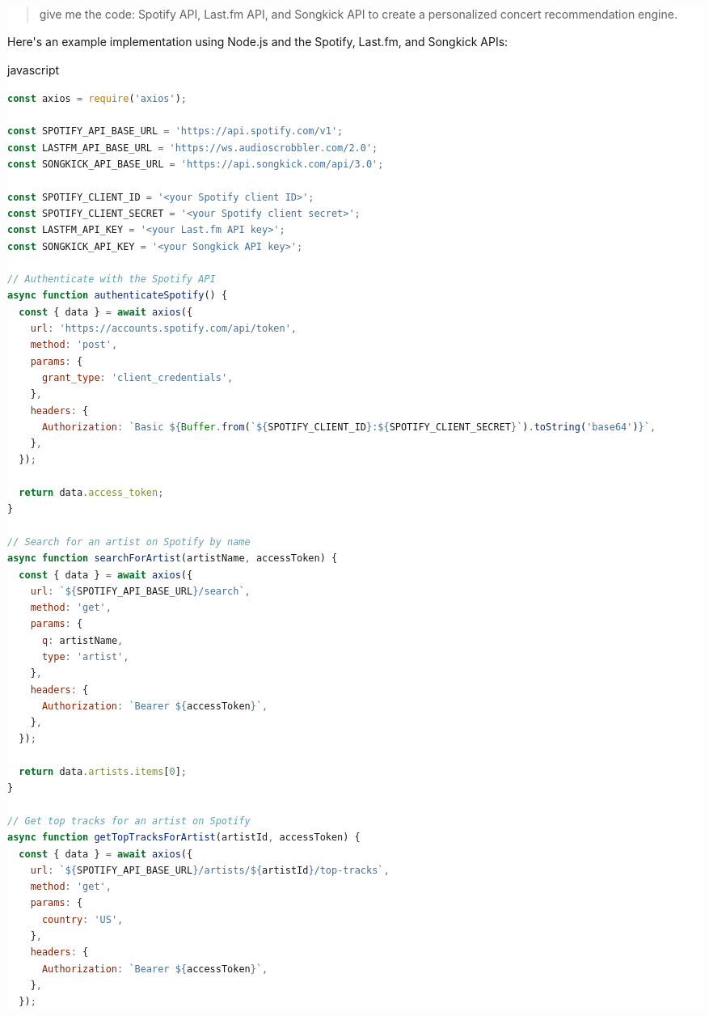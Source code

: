 > give me the code: Spotify API, Last.fm API, and Songkick API to create a personalized concert recommendation engine.

Here's an example implementation using Node.js and the Spotify, Last.fm, and Songkick APIs:

javascript

```javascript
const axios = require('axios');

const SPOTIFY_API_BASE_URL = 'https://api.spotify.com/v1';
const LASTFM_API_BASE_URL = 'https://ws.audioscrobbler.com/2.0';
const SONGKICK_API_BASE_URL = 'https://api.songkick.com/api/3.0';

const SPOTIFY_CLIENT_ID = '<your Spotify client ID>';
const SPOTIFY_CLIENT_SECRET = '<your Spotify client secret>';
const LASTFM_API_KEY = '<your Last.fm API key>';
const SONGKICK_API_KEY = '<your Songkick API key>';

// Authenticate with the Spotify API
async function authenticateSpotify() {
  const { data } = await axios({
    url: 'https://accounts.spotify.com/api/token',
    method: 'post',
    params: {
      grant_type: 'client_credentials',
    },
    headers: {
      Authorization: `Basic ${Buffer.from(`${SPOTIFY_CLIENT_ID}:${SPOTIFY_CLIENT_SECRET}`).toString('base64')}`,
    },
  });

  return data.access_token;
}

// Search for an artist on Spotify by name
async function searchForArtist(artistName, accessToken) {
  const { data } = await axios({
    url: `${SPOTIFY_API_BASE_URL}/search`,
    method: 'get',
    params: {
      q: artistName,
      type: 'artist',
    },
    headers: {
      Authorization: `Bearer ${accessToken}`,
    },
  });

  return data.artists.items[0];
}

// Get top tracks for an artist on Spotify
async function getTopTracksForArtist(artistId, accessToken) {
  const { data } = await axios({
    url: `${SPOTIFY_API_BASE_URL}/artists/${artistId}/top-tracks`,
    method: 'get',
    params: {
      country: 'US',
    },
    headers: {
      Authorization: `Bearer ${accessToken}`,
    },
  });
```